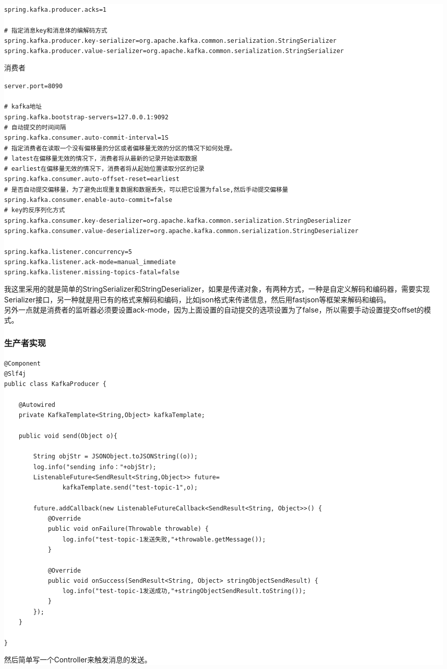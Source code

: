 ```
spring.kafka.producer.acks=1

# 指定消息key和消息体的编解码方式
spring.kafka.producer.key-serializer=org.apache.kafka.common.serialization.StringSerializer
spring.kafka.producer.value-serializer=org.apache.kafka.common.serialization.StringSerializer
```
消费者
```
server.port=8090

# kafka地址
spring.kafka.bootstrap-servers=127.0.0.1:9092
# 自动提交的时间间隔
spring.kafka.consumer.auto-commit-interval=1S
# 指定消费者在读取一个没有偏移量的分区或者偏移量无效的分区的情况下如何处理。
# latest在偏移量无效的情况下，消费者将从最新的记录开始读取数据
# earliest在偏移量无效的情况下，消费者将从起始位置读取分区的记录
spring.kafka.consumer.auto-offset-reset=earliest
# 是否自动提交偏移量，为了避免出现重复数据和数据丢失，可以把它设置为false,然后手动提交偏移量
spring.kafka.consumer.enable-auto-commit=false
# key的反序列化方式
spring.kafka.consumer.key-deserializer=org.apache.kafka.common.serialization.StringDeserializer
spring.kafka.consumer.value-deserializer=org.apache.kafka.common.serialization.StringDeserializer

spring.kafka.listener.concurrency=5
spring.kafka.listener.ack-mode=manual_immediate
spring.kafka.listener.missing-topics-fatal=false
```
我这里采用的就是简单的StringSerializer和StringDeserializer，如果是传递对象，有两种方式，一种是自定义解码和编码器，需要实现Serializer接口，另一种就是用已有的格式来解码和编码，比如json格式来传递信息，然后用fastjson等框架来解码和编码。        
另外一点就是消费者的监听器必须要设置ack-mode，因为上面设置的自动提交的选项设置为了false，所以需要手动设置提交offset的模式。
### 生产者实现
```
@Component
@Slf4j
public class KafkaProducer {

    @Autowired
    private KafkaTemplate<String,Object> kafkaTemplate;

    public void send(Object o){

        String objStr = JSONObject.toJSONString((o));
        log.info("sending info："+objStr);
        ListenableFuture<SendResult<String,Object>> future=
                kafkaTemplate.send("test-topic-1",o);

        future.addCallback(new ListenableFutureCallback<SendResult<String, Object>>() {
            @Override
            public void onFailure(Throwable throwable) {
                log.info("test-topic-1发送失败,"+throwable.getMessage());
            }

            @Override
            public void onSuccess(SendResult<String, Object> stringObjectSendResult) {
                log.info("test-topic-1发送成功,"+stringObjectSendResult.toString());
            }
        });
    }

}
```
然后简单写一个Controller来触发消息的发送。